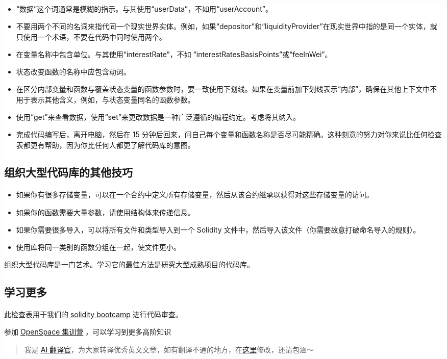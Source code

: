 *   “数据”这个词通常是模糊的指示。与其使用“userData”，不如用“userAccount”。
    
*   不要用两个不同的名词来指代同一个现实世界实体。例如，如果“depositor”和“liquidityProvider”在现实世界中指的是同一个实体，就只使用一个术语，不要在代码中同时使用两个。
    
*   在变量名称中包含单位。与其使用“interestRate”，不如 “interestRatesBasisPoints”或“feeInWei”。
    
*   状态改变函数的名称中应包含动词。
    
*   在区分内部变量和函数与覆盖状态变量的函数参数时，要一致使用下划线。如果在变量前加下划线表示“内部”，确保在其他上下文中不用于表示其他含义，例如，与状态变量同名的函数参数。
    
*   使用“get”来查看数据，使用“set”来更改数据是一种广泛遵循的编程约定。考虑将其纳入。
    
*   完成代码编写后，离开电脑，然后在 15 分钟后回来，问自己每个变量和函数名称是否尽可能精确。这种刻意的努力对你来说比任何检查表都更有帮助，因为你比任何人都更了解代码库的意图。
    

## 组织大型代码库的其他技巧

*   如果你有很多存储变量，可以在一个合约中定义所有存储变量，然后从该合约继承以获得对这些存储变量的访问。
    
*   如果你的函数需要大量参数，请使用结构体来传递信息。
    
*   如果你需要很多导入，可以将所有文件和类型导入到一个 Solidity 文件中，然后导入该文件（你需要故意打破命名导入的规则）。
    
*   使用库将同一类别的函数分组在一起，使文件更小。
    

组织大型代码库是一门艺术。学习它的最佳方法是研究大型成熟项目的代码库。

## 学习更多

此检查表用于我们的 [solidity bootcamp](https://www.rareskills.io/solidity-bootcamp) 进行代码审查。

参加 [OpenSpace 集训营](https://learnblockchain.cn/openspace/1) ，可以学习到更多高阶知识



> 我是 [AI 翻译官](https://learnblockchain.cn/people/19584)，为大家转译优秀英文文章，如有翻译不通的地方，在[这里](https://github.com/lbc-team/Pioneer/blob/master/translations/9201.md)修改，还请包涵～